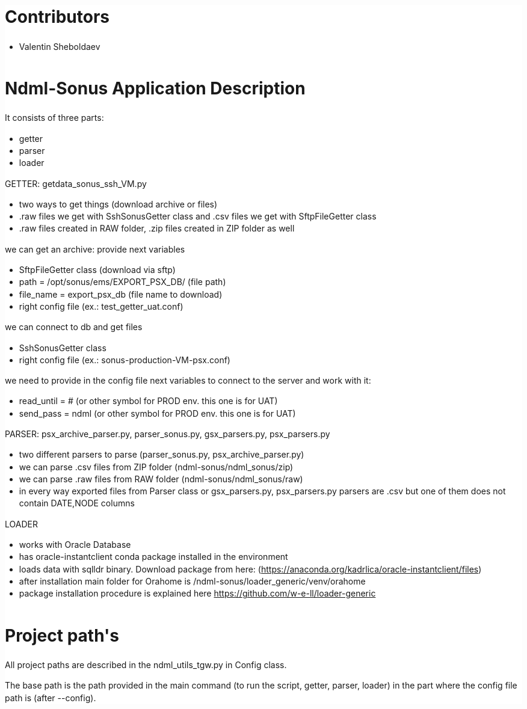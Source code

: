 # Contributors

- Valentin Sheboldaev

# Ndml-Sonus Application Description

It consists of three parts:
- getter
- parser
- loader

GETTER: getdata_sonus_ssh_VM.py
- two ways to get things (download archive or files)
- .raw files we get with SshSonusGetter class and .csv files we get with SftpFileGetter class
- .raw files created in RAW folder, .zip files created in ZIP folder as well

we can get an archive: provide next variables
- SftpFileGetter class  (download via sftp)
- path = /opt/sonus/ems/EXPORT_PSX_DB/ (file path)
- file_name = export_psx_db (file name to download)
- right config file (ex.: test_getter_uat.conf)

we can connect to db and get files
- SshSonusGetter class
- right config file (ex.: sonus-production-VM-psx.conf)

we need to provide in the config file next variables to connect to the server and work with it:
- read_until = \# (or other symbol for PROD env. this one is for UAT)
- send_pass = ndml (or other symbol for PROD env. this one is for UAT)

PARSER: psx_archive_parser.py, parser_sonus.py, gsx_parsers.py, psx_parsers.py
- two different parsers to parse (parser_sonus.py, psx_archive_parser.py)
- we can parse .csv files from ZIP folder (ndml-sonus/ndml_sonus/zip)
- we can parse .raw files from RAW folder (ndml-sonus/ndml_sonus/raw)
- in every way exported files from Parser class or gsx_parsers.py, psx_parsers.py parsers are .csv but one of them does not contain DATE,NODE columns

LOADER
- works with Oracle Database
- has oracle-instantclient conda package installed in the environment
- loads data with sqlldr binary. Download package from here: (https://anaconda.org/kadrlica/oracle-instantclient/files)
- after installation main folder for Orahome is /ndml-sonus/loader_generic/venv/orahome
- package installation procedure is explained here https://github.com/w-e-ll/loader-generic

# Project path's

All project paths are described in the ndml_utils_tgw.py in Config class.

The base path is the path provided in the main command (to run the script, getter, parser, loader) in the part where the config file path is (after --config).
